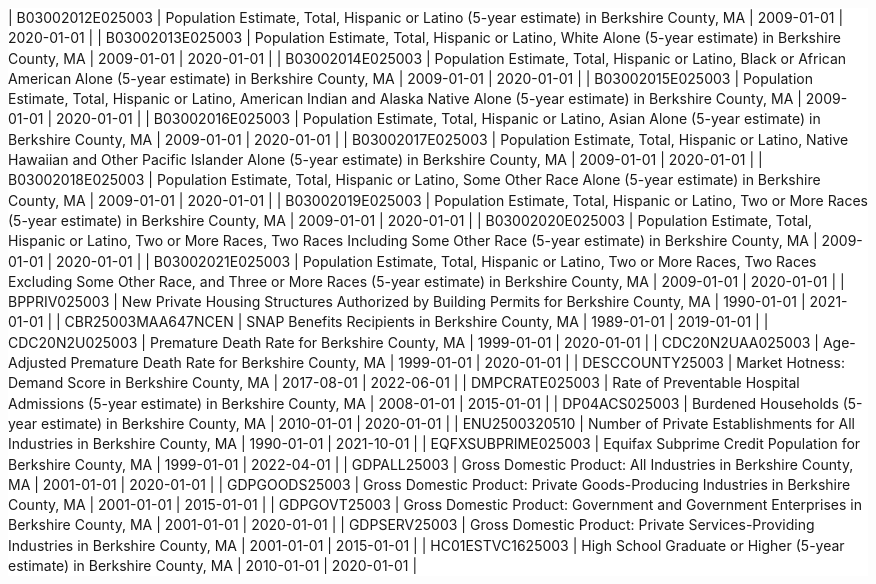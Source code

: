 | B03002012E025003          | Population Estimate, Total, Hispanic or Latino (5-year estimate) in Berkshire County, MA                                                                                      | 2009-01-01          | 2020-01-01        |
| B03002013E025003          | Population Estimate, Total, Hispanic or Latino, White Alone (5-year estimate) in Berkshire County, MA                                                                         | 2009-01-01          | 2020-01-01        |
| B03002014E025003          | Population Estimate, Total, Hispanic or Latino, Black or African American Alone (5-year estimate) in Berkshire County, MA                                                     | 2009-01-01          | 2020-01-01        |
| B03002015E025003          | Population Estimate, Total, Hispanic or Latino, American Indian and Alaska Native Alone (5-year estimate) in Berkshire County, MA                                             | 2009-01-01          | 2020-01-01        |
| B03002016E025003          | Population Estimate, Total, Hispanic or Latino, Asian Alone (5-year estimate) in Berkshire County, MA                                                                         | 2009-01-01          | 2020-01-01        |
| B03002017E025003          | Population Estimate, Total, Hispanic or Latino, Native Hawaiian and Other Pacific Islander Alone (5-year estimate) in Berkshire County, MA                                    | 2009-01-01          | 2020-01-01        |
| B03002018E025003          | Population Estimate, Total, Hispanic or Latino, Some Other Race Alone (5-year estimate) in Berkshire County, MA                                                               | 2009-01-01          | 2020-01-01        |
| B03002019E025003          | Population Estimate, Total, Hispanic or Latino, Two or More Races (5-year estimate) in Berkshire County, MA                                                                   | 2009-01-01          | 2020-01-01        |
| B03002020E025003          | Population Estimate, Total, Hispanic or Latino, Two or More Races, Two Races Including Some Other Race (5-year estimate) in Berkshire County, MA                              | 2009-01-01          | 2020-01-01        |
| B03002021E025003          | Population Estimate, Total, Hispanic or Latino, Two or More Races, Two Races Excluding Some Other Race, and Three or More Races (5-year estimate) in Berkshire County, MA     | 2009-01-01          | 2020-01-01        |
| BPPRIV025003              | New Private Housing Structures Authorized by Building Permits for Berkshire County, MA                                                                                        | 1990-01-01          | 2021-01-01        |
| CBR25003MAA647NCEN        | SNAP Benefits Recipients in Berkshire County, MA                                                                                                                              | 1989-01-01          | 2019-01-01        |
| CDC20N2U025003            | Premature Death Rate for Berkshire County, MA                                                                                                                                 | 1999-01-01          | 2020-01-01        |
| CDC20N2UAA025003          | Age-Adjusted Premature Death Rate for Berkshire County, MA                                                                                                                    | 1999-01-01          | 2020-01-01        |
| DESCCOUNTY25003           | Market Hotness: Demand Score in Berkshire County, MA                                                                                                                          | 2017-08-01          | 2022-06-01        |
| DMPCRATE025003            | Rate of Preventable Hospital Admissions (5-year estimate) in Berkshire County, MA                                                                                             | 2008-01-01          | 2015-01-01        |
| DP04ACS025003             | Burdened Households (5-year estimate) in Berkshire County, MA                                                                                                                 | 2010-01-01          | 2020-01-01        |
| ENU2500320510             | Number of Private Establishments for All Industries in Berkshire County, MA                                                                                                   | 1990-01-01          | 2021-10-01        |
| EQFXSUBPRIME025003        | Equifax Subprime Credit Population for Berkshire County, MA                                                                                                                   | 1999-01-01          | 2022-04-01        |
| GDPALL25003               | Gross Domestic Product: All Industries in Berkshire County, MA                                                                                                                | 2001-01-01          | 2020-01-01        |
| GDPGOODS25003             | Gross Domestic Product: Private Goods-Producing Industries in Berkshire County, MA                                                                                            | 2001-01-01          | 2015-01-01        |
| GDPGOVT25003              | Gross Domestic Product: Government and Government Enterprises in Berkshire County, MA                                                                                         | 2001-01-01          | 2020-01-01        |
| GDPSERV25003              | Gross Domestic Product: Private Services-Providing Industries in Berkshire County, MA                                                                                         | 2001-01-01          | 2015-01-01        |
| HC01ESTVC1625003          | High School Graduate or Higher (5-year estimate) in Berkshire County, MA                                                                                                      | 2010-01-01          | 2020-01-01        |